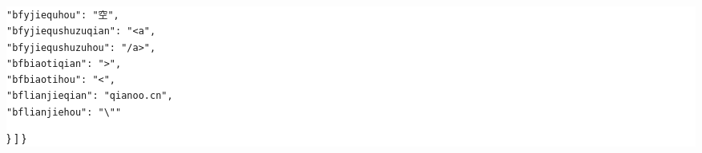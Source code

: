 	"bfyjiequhou": "空",
	"bfyjiequshuzuqian": "<a",
	"bfyjiequshuzuhou": "/a>",
	"bfbiaotiqian": ">",
	"bfbiaotihou": "<",
	"bflianjieqian": "qianoo.cn",
	"bflianjiehou": "\""
}
]
}

